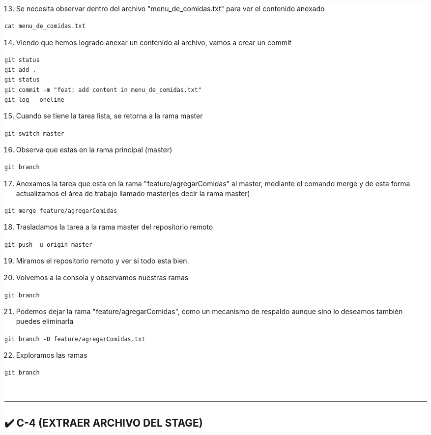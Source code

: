 13. Se necesita observar dentro del archivo "menu_de_comidas.txt" para ver el contenido anexado
```
cat menu_de_comidas.txt
```

14. Viendo que hemos logrado anexar un contenido al archivo, vamos a crear un commit 
```
git status
git add .
git status
git commit -m "feat: add content in menu_de_comidas.txt"
git log --oneline
```

15. Cuando se tiene la tarea lista, se retorna a la rama master
```
git switch master
```

16. Observa que estas en la rama principal (master)
```
git branch 
```

17. Anexamos la tarea que esta en la rama "feature/agregarComidas" al master,
    mediante el comando merge y de esta forma actualizamos el área de trabajo
    llamado master(es decir la rama master)
```
git merge feature/agregarComidas
```

18. Trasladamos la tarea a la rama master del repositorio remoto
```
git push -u origin master
```

19. Miramos el repositorio remoto y ver si todo esta bien.

20. Volvemos a la consola y observamos nuestras ramas
```
git branch 
```

21. Podemos dejar la rama "feature/agregarComidas", como un mecanismo de respaldo
    aunque sino lo deseamos también puedes eliminarla 
```
git branch -D feature/agregarComidas.txt
```

22. Exploramos las ramas
```
git branch
```

<br/>

---


## ✔️ C-4 (EXTRAER ARCHIVO DEL STAGE)
